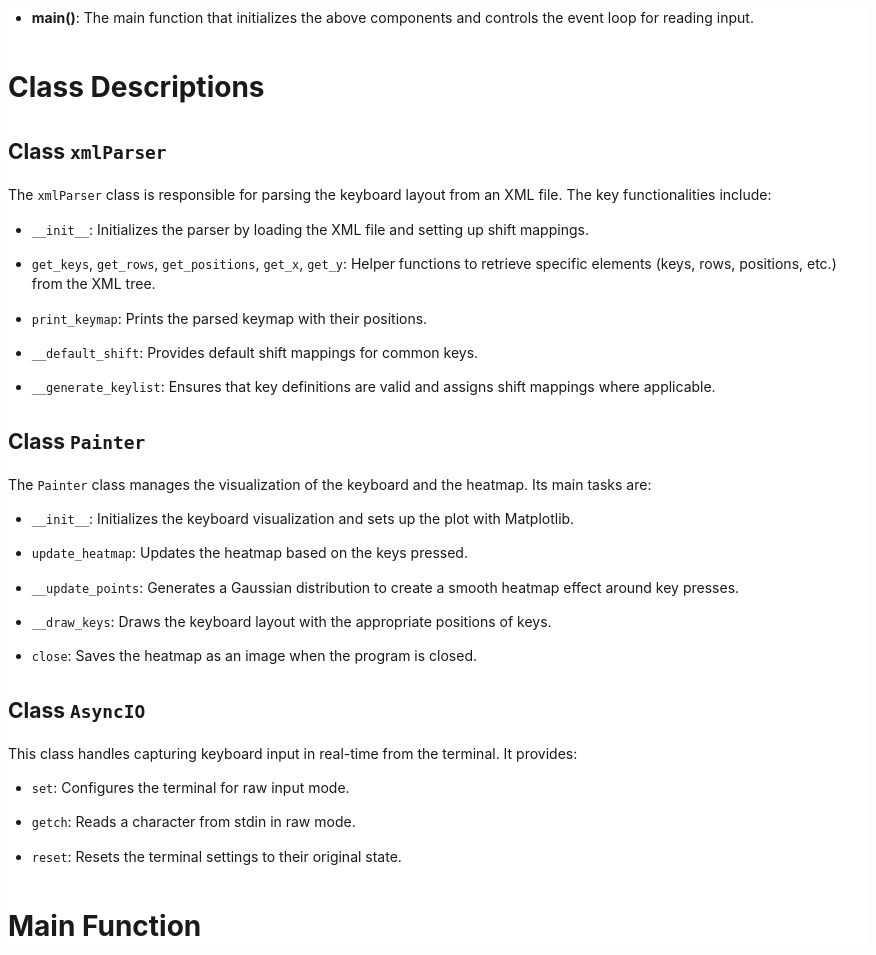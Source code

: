 - **main()**: The main function that initializes the above components
  and controls the event loop for reading input.

# Class Descriptions

## Class `xmlParser`

The `xmlParser` class is responsible for parsing the keyboard layout
from an XML file. The key functionalities include:

- `__init__`: Initializes the parser by loading the XML file and setting
  up shift mappings.

- `get_keys`, `get_rows`, `get_positions`, `get_x`, `get_y`: Helper
  functions to retrieve specific elements (keys, rows, positions, etc.)
  from the XML tree.

- `print_keymap`: Prints the parsed keymap with their positions.

- `__default_shift`: Provides default shift mappings for common keys.

- `__generate_keylist`: Ensures that key definitions are valid and
  assigns shift mappings where applicable.

## Class `Painter`

The `Painter` class manages the visualization of the keyboard and the
heatmap. Its main tasks are:

- `__init__`: Initializes the keyboard visualization and sets up the
  plot with Matplotlib.

- `update_heatmap`: Updates the heatmap based on the keys pressed.

- `__update_points`: Generates a Gaussian distribution to create a
  smooth heatmap effect around key presses.

- `__draw_keys`: Draws the keyboard layout with the appropriate
  positions of keys.

- `close`: Saves the heatmap as an image when the program is closed.

## Class `AsyncIO`

This class handles capturing keyboard input in real-time from the
terminal. It provides:

- `set`: Configures the terminal for raw input mode.

- `getch`: Reads a character from stdin in raw mode.

- `reset`: Resets the terminal settings to their original state.

# Main Function
